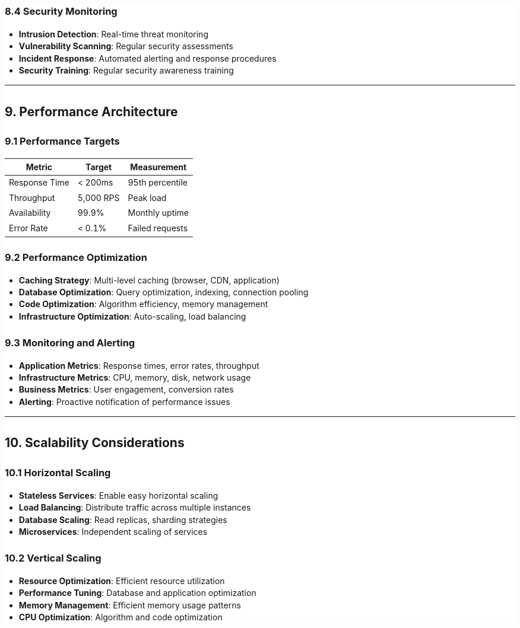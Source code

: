 ### 8.4 Security Monitoring
- **Intrusion Detection**: Real-time threat monitoring
- **Vulnerability Scanning**: Regular security assessments
- **Incident Response**: Automated alerting and response procedures
- **Security Training**: Regular security awareness training

---

## 9. Performance Architecture

### 9.1 Performance Targets
| Metric | Target | Measurement |
|--------|--------|-------------|
| Response Time | < 200ms | 95th percentile |
| Throughput | 5,000 RPS | Peak load |
| Availability | 99.9% | Monthly uptime |
| Error Rate | < 0.1% | Failed requests |

### 9.2 Performance Optimization
- **Caching Strategy**: Multi-level caching (browser, CDN, application)
- **Database Optimization**: Query optimization, indexing, connection pooling
- **Code Optimization**: Algorithm efficiency, memory management
- **Infrastructure Optimization**: Auto-scaling, load balancing

### 9.3 Monitoring and Alerting
- **Application Metrics**: Response times, error rates, throughput
- **Infrastructure Metrics**: CPU, memory, disk, network usage
- **Business Metrics**: User engagement, conversion rates
- **Alerting**: Proactive notification of performance issues

---

## 10. Scalability Considerations

### 10.1 Horizontal Scaling
- **Stateless Services**: Enable easy horizontal scaling
- **Load Balancing**: Distribute traffic across multiple instances
- **Database Scaling**: Read replicas, sharding strategies
- **Microservices**: Independent scaling of services

### 10.2 Vertical Scaling
- **Resource Optimization**: Efficient resource utilization
- **Performance Tuning**: Database and application optimization
- **Memory Management**: Efficient memory usage patterns
- **CPU Optimization**: Algorithm and code optimization
